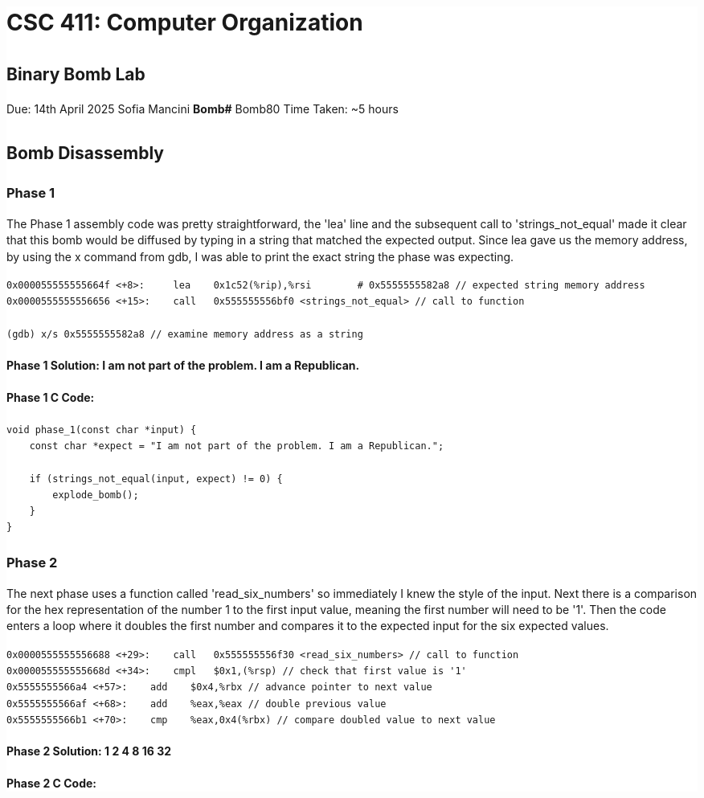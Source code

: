 
# **CSC 411: Computer Organization**
## **Binary Bomb Lab**
Due: 14th April 2025
Sofia Mancini
**Bomb#** Bomb80
Time Taken: ~5 hours

## Bomb Disassembly

### Phase 1
The Phase 1 assembly code was pretty straightforward, the 'lea' line and the subsequent call to 'strings_not_equal' made it clear that this bomb would be diffused by typing in a string that matched the expected output. Since lea gave us the memory address, by using the x command from gdb, I was able to print the exact string the phase was expecting.

    0x000055555555664f <+8>:     lea    0x1c52(%rip),%rsi        # 0x5555555582a8 // expected string memory address
    0x0000555555556656 <+15>:    call   0x555555556bf0 <strings_not_equal> // call to function

    (gdb) x/s 0x5555555582a8 // examine memory address as a string

#### **Phase 1 Solution:** I am not part of the problem. I am a Republican.

#### **Phase 1 C Code:**
    void phase_1(const char *input) {
        const char *expect = "I am not part of the problem. I am a Republican.";

        if (strings_not_equal(input, expect) != 0) {
            explode_bomb();
        }
    }

### Phase 2
The next phase uses a function called 'read_six_numbers' so immediately I knew the style of the input. Next there is a comparison for the hex representation of the number 1 to the first input value, meaning the first number will need to be '1'. Then the code enters a loop where it doubles the first number and compares it to the expected input for the six expected values.

    0x0000555555556688 <+29>:    call   0x555555556f30 <read_six_numbers> // call to function
    0x000055555555668d <+34>:    cmpl   $0x1,(%rsp) // check that first value is '1'
    0x5555555566a4 <+57>:    add    $0x4,%rbx // advance pointer to next value
    0x5555555566af <+68>:    add    %eax,%eax // double previous value
    0x5555555566b1 <+70>:    cmp    %eax,0x4(%rbx) // compare doubled value to next value

#### **Phase 2 Solution:** 1 2 4 8 16 32

#### **Phase 2 C Code:**
